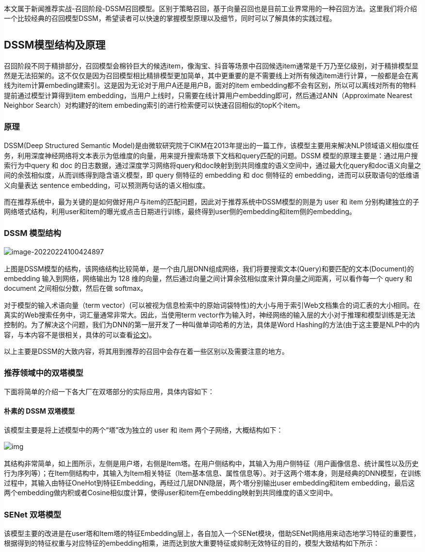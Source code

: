 本文属于新闻推荐实战-召回阶段-DSSM召回模型。区别于策略召回，基于向量召回也是目前工业界常用的一种召回方法。这里我们将介绍一个比较经典的召回模型DSSM，希望读者可以快速的掌握模型原理以及细节，同时可以了解具体的实践过程。

## **DSSM模型结构及原理**

召回阶段不同于精排部分，召回模型会棉铃巨大的候选item，像淘宝、抖音等场景中召回候选item通常是千万乃至亿级别，对于精排模型显然是无法招架的。这不仅仅是因为召回模型相比精排模型更加简单，其中更重要的是不需要线上对所有候选item进行计算，一般都是会在离线为item计算embeding建索引。这是因为无论对于用户A还是用户B，面对的item embedding都不会有区别，所以可以离线对所有的物料提前通过模型计算得到item embedding，当用户上线时，只需要在线计算用户embedding即可，然后通过ANN（Approximate Nearest Neighbor Search）对构建好的item embeding索引的进行检索便可以快速召回相似的topK个item。    

### **原理**

DSSM(Deep Structured Semantic Model)是由微软研究院于CIKM在2013年提出的一篇工作，该模型主要用来解决NLP领域语义相似度任务，利用深度神经网络将文本表示为低维度的向量，用来提升搜索场景下文档和query匹配的问题。DSSM 模型的原理主要是：通过用户搜索行为中query 和 doc 的日志数据，通过深度学习网络将query和doc映射到到共同维度的语义空间中，通过最大化query和doc语义向量之间的余弦相似度，从而训练得到隐含语义模型，即 query 侧特征的 embedding 和 doc 侧特征的 embedding，进而可以获取语句的低维语义向量表达 sentence embedding，可以预测两句话的语义相似度。

而在推荐系统中，最为关键的是如何做好用户与item的匹配问题，因此对于推荐系统中DSSM模型的则是为 user 和 item 分别构建独立的子网络塔式结构，利用user和item的曝光或点击日期进行训练，最终得到user侧的embedding和item侧的embedding。

### **DSSM 模型结构**

![image-20220224100424897](http://ryluo.oss-cn-chengdu.aliyuncs.com/图片image-20220224100424897.png)

上图是DSSM模型的结构，该网络结构比较简单，是一个由几层DNN组成网络，我们将要搜索文本(Query)和要匹配的文本(Document)的 embedding 输入到网络，网络输出为 128 维的向量，然后通过向量之间计算余弦相似度来计算向量之间距离，可以看作每一个 query 和 document 之间相似分数，然后在做 softmax。 

对于模型的输入术语向量（term vector）(可以被视为信息检索中的原始词袋特性)的大小与用于索引Web文档集合的词汇表的大小相同。在真实的Web搜索任务中，词汇量通常非常大。因此，当使用term vector作为输入时，神经网络的输入层的大小对于推理和模型训练是无法控制的。为了解决这个问题，我们为DNN的第一层开发了一种叫做单词哈希的方法，具体是Word Hashing的方法(由于这主要是NLP中的内容，与本内容不是很相关，具体的可以查看[论文](https://www.microsoft.com/en-us/research/wp-content/uploads/2016/02/cikm2013_DSSM_fullversion.pdf))。

以上主要是DSSM的大致内容，将其用到推荐的召回中会存在着一些区别以及需要注意的地方。

### **推荐领域中的双塔模型**

下面将简单的介绍一下各大厂在双塔部分的实际应用，具体内容如下：

#### **朴素的 DSSM 双塔模型**

该模型主要是将上述模型中的两个“塔”改为独立的 user 和 item 两个子网络，大概结构如下：

![img](http://ryluo.oss-cn-chengdu.aliyuncs.com/图片v2-f7ecbf1faf7899c6e2999182055470fb_720w.jpg)

其结构非常简单，如上图所示，左侧是用户塔，右侧是Item塔。在用户侧结构中，其输入为用户侧特征（用户画像信息、统计属性以及历史行为序列等）；在Item侧结构中，其输入为Item相关特征（Item基本信息、属性信息等）。对于这两个塔本身，则是经典的DNN模型，在训练过程中，其输入由特征OneHot到特征Embedding，再经过几层DNN隐层，两个塔分别输出user embedding和item embedding，最后这两个embedding做内积或者Cosine相似度计算，使得user和item在embedding映射到共同维度的语义空间中。



### **SENet 双塔模型**

该模型主要的改进是在user塔和Item塔的特征Embedding层上，各自加入一个SENet模块，借助SENet网络用来动态地学习特征的重要性，根据得到的特征权重与对应特征的embedding相乘，进而达到放大重要特征或抑制无效特征的目的，模型大致结构如下所示：
